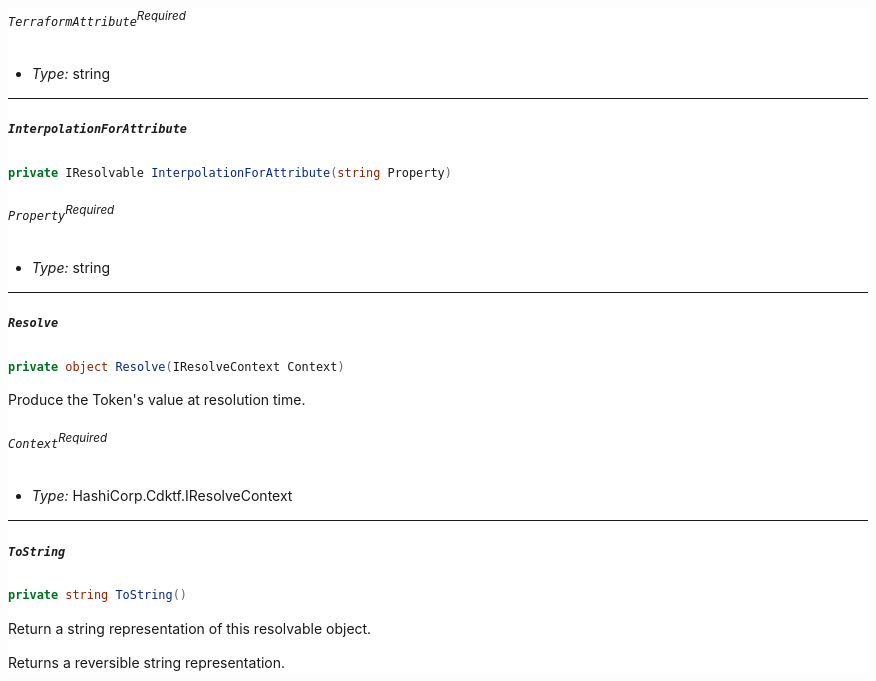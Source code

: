 ###### `TerraformAttribute`<sup>Required</sup> <a name="TerraformAttribute" id="rhizo-co-terraform-provider-oci.dataOciOspGatewayInvoice.DataOciOspGatewayInvoiceBillToAddressCountryOutputReference.getStringMapAttribute.parameter.terraformAttribute"></a>

- *Type:* string

---

##### `InterpolationForAttribute` <a name="InterpolationForAttribute" id="rhizo-co-terraform-provider-oci.dataOciOspGatewayInvoice.DataOciOspGatewayInvoiceBillToAddressCountryOutputReference.interpolationForAttribute"></a>

```csharp
private IResolvable InterpolationForAttribute(string Property)
```

###### `Property`<sup>Required</sup> <a name="Property" id="rhizo-co-terraform-provider-oci.dataOciOspGatewayInvoice.DataOciOspGatewayInvoiceBillToAddressCountryOutputReference.interpolationForAttribute.parameter.property"></a>

- *Type:* string

---

##### `Resolve` <a name="Resolve" id="rhizo-co-terraform-provider-oci.dataOciOspGatewayInvoice.DataOciOspGatewayInvoiceBillToAddressCountryOutputReference.resolve"></a>

```csharp
private object Resolve(IResolveContext Context)
```

Produce the Token's value at resolution time.

###### `Context`<sup>Required</sup> <a name="Context" id="rhizo-co-terraform-provider-oci.dataOciOspGatewayInvoice.DataOciOspGatewayInvoiceBillToAddressCountryOutputReference.resolve.parameter._context"></a>

- *Type:* HashiCorp.Cdktf.IResolveContext

---

##### `ToString` <a name="ToString" id="rhizo-co-terraform-provider-oci.dataOciOspGatewayInvoice.DataOciOspGatewayInvoiceBillToAddressCountryOutputReference.toString"></a>

```csharp
private string ToString()
```

Return a string representation of this resolvable object.

Returns a reversible string representation.

